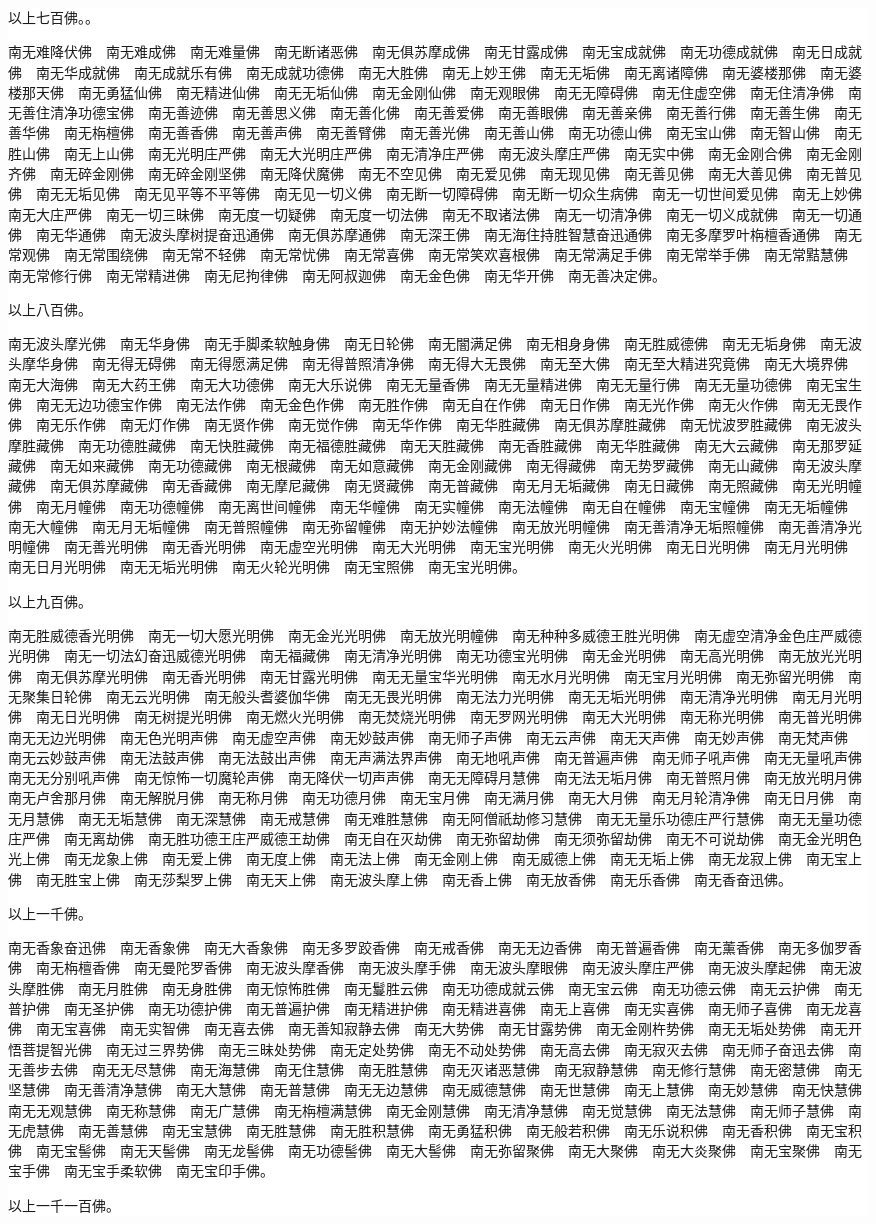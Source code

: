 以上七百佛。。

南无难降伏佛　南无难成佛　南无难量佛　南无断诸恶佛　南无俱苏摩成佛　南无甘露成佛　南无宝成就佛　南无功德成就佛　南无日成就佛　南无华成就佛　南无成就乐有佛　南无成就功德佛　南无大胜佛　南无上妙王佛　南无无垢佛　南无离诸障佛　南无婆楼那佛　南无婆楼那天佛　南无勇猛仙佛　南无精进仙佛　南无无垢仙佛　南无金刚仙佛　南无观眼佛　南无无障碍佛　南无住虚空佛　南无住清净佛　南无善住清净功德宝佛　南无善迹佛　南无善思义佛　南无善化佛　南无善爱佛　南无善眼佛　南无善亲佛　南无善行佛　南无善生佛　南无善华佛　南无栴檀佛　南无善香佛　南无善声佛　南无善臂佛　南无善光佛　南无善山佛　南无功德山佛　南无宝山佛　南无智山佛　南无胜山佛　南无上山佛　南无光明庄严佛　南无大光明庄严佛　南无清净庄严佛　南无波头摩庄严佛　南无实中佛　南无金刚合佛　南无金刚齐佛　南无碎金刚佛　南无碎金刚坚佛　南无降伏魔佛　南无不空见佛　南无爱见佛　南无现见佛　南无善见佛　南无大善见佛　南无普见佛　南无无垢见佛　南无见平等不平等佛　南无见一切义佛　南无断一切障碍佛　南无断一切众生病佛　南无一切世间爱见佛　南无上妙佛　南无大庄严佛　南无一切三昧佛　南无度一切疑佛　南无度一切法佛　南无不取诸法佛　南无一切清净佛　南无一切义成就佛　南无一切通佛　南无华通佛　南无波头摩树提奋迅通佛　南无俱苏摩通佛　南无深王佛　南无海住持胜智慧奋迅通佛　南无多摩罗叶栴檀香通佛　南无常观佛　南无常围绕佛　南无常不轻佛　南无常忧佛　南无常喜佛　南无常笑欢喜根佛　南无常满足手佛　南无常举手佛　南无常黠慧佛　南无常修行佛　南无常精进佛　南无尼拘律佛　南无阿叔迦佛　南无金色佛　南无华开佛　南无善决定佛。

以上八百佛。

南无波头摩光佛　南无华身佛　南无手脚柔软触身佛　南无日轮佛　南无闇满足佛　南无相身身佛　南无胜威德佛　南无无垢身佛　南无波头摩华身佛　南无得无碍佛　南无得愿满足佛　南无得普照清净佛　南无得大无畏佛　南无至大佛　南无至大精进究竟佛　南无大境界佛　南无大海佛　南无大药王佛　南无大功德佛　南无大乐说佛　南无无量香佛　南无无量精进佛　南无无量行佛　南无无量功德佛　南无宝生佛　南无无边功德宝作佛　南无法作佛　南无金色作佛　南无胜作佛　南无自在作佛　南无日作佛　南无光作佛　南无火作佛　南无无畏作佛　南无乐作佛　南无灯作佛　南无贤作佛　南无觉作佛　南无华作佛　南无华胜藏佛　南无俱苏摩胜藏佛　南无忧波罗胜藏佛　南无波头摩胜藏佛　南无功德胜藏佛　南无快胜藏佛　南无福德胜藏佛　南无天胜藏佛　南无香胜藏佛　南无华胜藏佛　南无大云藏佛　南无那罗延藏佛　南无如来藏佛　南无功德藏佛　南无根藏佛　南无如意藏佛　南无金刚藏佛　南无得藏佛　南无势罗藏佛　南无山藏佛　南无波头摩藏佛　南无俱苏摩藏佛　南无香藏佛　南无摩尼藏佛　南无贤藏佛　南无普藏佛　南无月无垢藏佛　南无日藏佛　南无照藏佛　南无光明幢佛　南无月幢佛　南无功德幢佛　南无离世间幢佛　南无华幢佛　南无实幢佛　南无法幢佛　南无自在幢佛　南无宝幢佛　南无无垢幢佛　南无大幢佛　南无月无垢幢佛　南无普照幢佛　南无弥留幢佛　南无护妙法幢佛　南无放光明幢佛　南无善清净无垢照幢佛　南无善清净光明幢佛　南无善光明佛　南无香光明佛　南无虚空光明佛　南无大光明佛　南无宝光明佛　南无火光明佛　南无日光明佛　南无月光明佛　南无日月光明佛　南无无垢光明佛　南无火轮光明佛　南无宝照佛　南无宝光明佛。

以上九百佛。

南无胜威德香光明佛　南无一切大愿光明佛　南无金光光明佛　南无放光明幢佛　南无种种多威德王胜光明佛　南无虚空清净金色庄严威德光明佛　南无一切法幻奋迅威德光明佛　南无福藏佛　南无清净光明佛　南无功德宝光明佛　南无金光明佛　南无高光明佛　南无放光光明佛　南无俱苏摩光明佛　南无香光明佛　南无甘露光明佛　南无无量宝华光明佛　南无水月光明佛　南无宝月光明佛　南无弥留光明佛　南无聚集日轮佛　南无云光明佛　南无般头耆婆伽华佛　南无无畏光明佛　南无法力光明佛　南无无垢光明佛　南无清净光明佛　南无月光明佛　南无日光明佛　南无树提光明佛　南无燃火光明佛　南无焚烧光明佛　南无罗网光明佛　南无大光明佛　南无称光明佛　南无普光明佛　南无无边光明佛　南无色光明声佛　南无虚空声佛　南无妙鼓声佛　南无师子声佛　南无云声佛　南无天声佛　南无妙声佛　南无梵声佛　南无云妙鼓声佛　南无法鼓声佛　南无法鼓出声佛　南无声满法界声佛　南无地吼声佛　南无普遍声佛　南无师子吼声佛　南无无量吼声佛　南无无分别吼声佛　南无惊怖一切魔轮声佛　南无降伏一切声声佛　南无无障碍月慧佛　南无法无垢月佛　南无普照月佛　南无放光明月佛　南无卢舍那月佛　南无解脱月佛　南无称月佛　南无功德月佛　南无宝月佛　南无满月佛　南无大月佛　南无月轮清净佛　南无日月佛　南无月慧佛　南无无垢慧佛　南无深慧佛　南无戒慧佛　南无难胜慧佛　南无阿僧祇劫修习慧佛　南无无量乐功德庄严行慧佛　南无无量功德庄严佛　南无离劫佛　南无胜功德王庄严威德王劫佛　南无自在灭劫佛　南无弥留劫佛　南无须弥留劫佛　南无不可说劫佛　南无金光明色光上佛　南无龙象上佛　南无爱上佛　南无度上佛　南无法上佛　南无金刚上佛　南无威德上佛　南无无垢上佛　南无龙寂上佛　南无宝上佛　南无胜宝上佛　南无莎梨罗上佛　南无天上佛　南无波头摩上佛　南无香上佛　南无放香佛　南无乐香佛　南无香奋迅佛。

以上一千佛。

南无香象奋迅佛　南无香象佛　南无大香象佛　南无多罗跤香佛　南无戒香佛　南无无边香佛　南无普遍香佛　南无薰香佛　南无多伽罗香佛　南无栴檀香佛　南无曼陀罗香佛　南无波头摩香佛　南无波头摩手佛　南无波头摩眼佛　南无波头摩庄严佛　南无波头摩起佛　南无波头摩胜佛　南无月胜佛　南无身胜佛　南无惊怖胜佛　南无鬘胜云佛　南无功德成就云佛　南无宝云佛　南无功德云佛　南无云护佛　南无普护佛　南无圣护佛　南无功德护佛　南无普遍护佛　南无精进护佛　南无精进喜佛　南无上喜佛　南无实喜佛　南无师子喜佛　南无龙喜佛　南无宝喜佛　南无实智佛　南无喜去佛　南无善知寂静去佛　南无大势佛　南无甘露势佛　南无金刚杵势佛　南无无垢处势佛　南无开悟菩提智光佛　南无过三界势佛　南无三昧处势佛　南无定处势佛　南无不动处势佛　南无高去佛　南无寂灭去佛　南无师子奋迅去佛　南无善步去佛　南无无尽慧佛　南无海慧佛　南无住慧佛　南无胜慧佛　南无灭诸恶慧佛　南无寂静慧佛　南无修行慧佛　南无密慧佛　南无坚慧佛　南无善清净慧佛　南无大慧佛　南无普慧佛　南无无边慧佛　南无威德慧佛　南无世慧佛　南无上慧佛　南无妙慧佛　南无快慧佛　南无无观慧佛　南无称慧佛　南无广慧佛　南无栴檀满慧佛　南无金刚慧佛　南无清净慧佛　南无觉慧佛　南无法慧佛　南无师子慧佛　南无虎慧佛　南无善慧佛　南无宝慧佛　南无胜慧佛　南无胜积慧佛　南无勇猛积佛　南无般若积佛　南无乐说积佛　南无香积佛　南无宝积佛　南无宝髻佛　南无天髻佛　南无龙髻佛　南无功德髻佛　南无大髻佛　南无弥留聚佛　南无大聚佛　南无大炎聚佛　南无宝聚佛　南无宝手佛　南无宝手柔软佛　南无宝印手佛。

以上一千一百佛。
